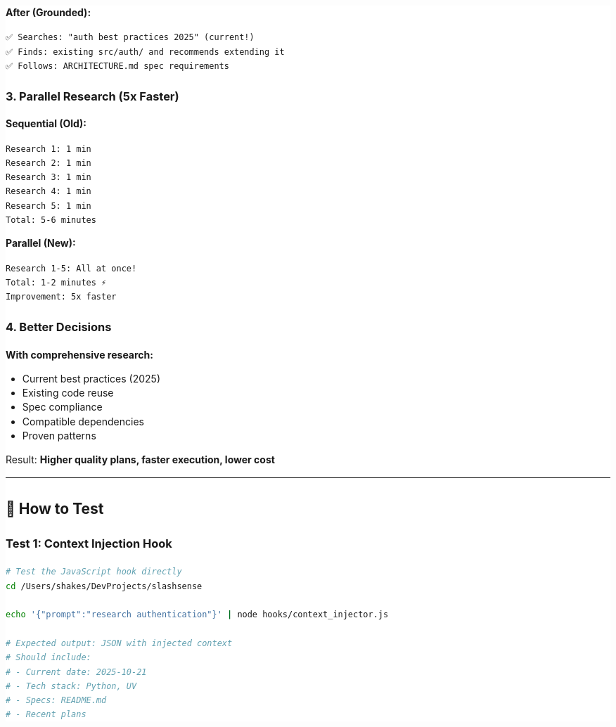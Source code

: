 **After (Grounded):**
```
✅ Searches: "auth best practices 2025" (current!)
✅ Finds: existing src/auth/ and recommends extending it
✅ Follows: ARCHITECTURE.md spec requirements
```

### 3. Parallel Research (5x Faster)

**Sequential (Old):**
```
Research 1: 1 min
Research 2: 1 min
Research 3: 1 min
Research 4: 1 min
Research 5: 1 min
Total: 5-6 minutes
```

**Parallel (New):**
```
Research 1-5: All at once!
Total: 1-2 minutes ⚡
Improvement: 5x faster
```

### 4. Better Decisions

**With comprehensive research:**
- Current best practices (2025)
- Existing code reuse
- Spec compliance
- Compatible dependencies
- Proven patterns

Result: **Higher quality plans, faster execution, lower cost**

---

## 🧪 How to Test

### Test 1: Context Injection Hook

```bash
# Test the JavaScript hook directly
cd /Users/shakes/DevProjects/slashsense

echo '{"prompt":"research authentication"}' | node hooks/context_injector.js

# Expected output: JSON with injected context
# Should include:
# - Current date: 2025-10-21
# - Tech stack: Python, UV
# - Specs: README.md
# - Recent plans
```
